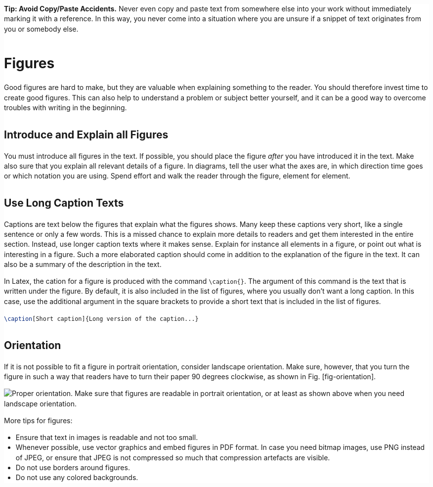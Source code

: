 **Tip: Avoid Copy/Paste Accidents.**
Never even copy and paste text from somewhere else into your work without immediately marking it with a reference. In this way, you never come into a situation where you are unsure if a snippet of text originates from you or somebody else.

# Figures

Good figures are hard to make, but they are valuable when explaining something to the reader. You should therefore invest time to create good figures.
This can also help to understand a problem or subject better yourself, and it can be a good way to overcome troubles with writing in the beginning.

## Introduce and Explain all Figures

You must introduce all figures in the text. If possible, you should place the figure *after* you have introduced it in the text. Make also sure that you explain all relevant details of a figure. In diagrams, tell the user what the axes are, in which direction time goes or which notation you are using. Spend effort and walk the reader through the figure, element for element.

## Use Long Caption Texts

Captions are text below the figures that explain what the figures shows. Many keep these captions very short, like a single sentence or only a few words. This is a missed chance to explain more details to readers and get them interested in the entire section. Instead, use longer caption texts where it makes sense. Explain for instance all elements in a figure, or point out what is interesting in a figure. Such a more elaborated caption should come in addition to the explanation of the figure in the text. It can also be a summary of the description in the text.

In Latex, the cation for a figure is produced with the command `\caption{}`. The argument of this command is the text that is written under the figure. By default, it is also included in the list of figures, where you usually don’t want a long caption. In this case, use the additional argument in the square brackets to provide a short text that is included in the list of figures.

```latex
\caption[Short caption]{Long version of the caption...}
```

## Orientation

If it is not possible to fit a figure in portrait orientation, consider landscape orientation. Make sure, however, that you turn the figure in such a way that readers have to turn their paper 90 degrees clockwise, as shown in Fig. [fig-orientation].

![Proper orientation. Make sure that figures are readable in portrait orientation, or at least as shown above when you need landscape orientation.]()

More tips for figures:

- Ensure that text in images is readable and not too small.
- Whenever possible, use vector graphics and embed figures in PDF format. In case you need bitmap images, use PNG instead of JPEG, or ensure that JPEG is not compressed so much that compression artefacts are visible.
- Do not use borders around figures.
- Do not use any colored backgrounds.


[^1]:	Here is an example for a sentence in passive voice: *To calculate the speed, the following formula is used.* In active voice: *To calculate the speed, we use the following formula.*
[^2]:	http://www.hemingwayapp.com